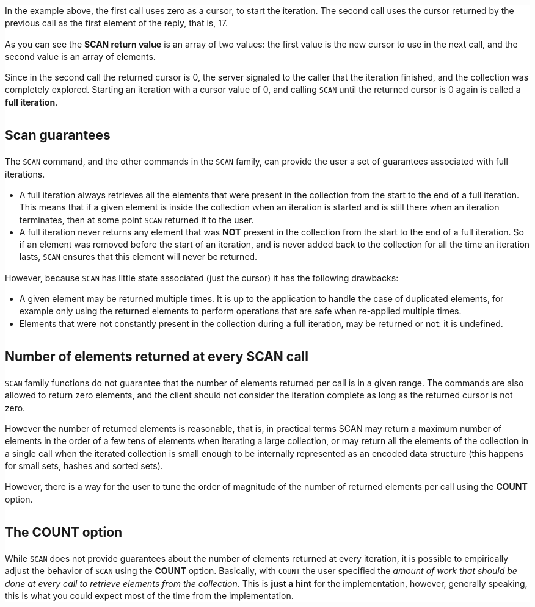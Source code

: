 In the example above, the first call uses zero as a cursor, to start the iteration.
The second call uses the cursor returned by the previous call as the first element of the reply, that is, 17.

As you can see the **SCAN return value** is an array of two values: the first value is the new cursor to use in the next call, and the second value is an array of elements.

Since in the second call the returned cursor is 0, the server signaled to the caller that the iteration finished, and the collection was completely explored.
Starting an iteration with a cursor value of 0, and calling `SCAN` until the returned cursor is 0 again is called a **full iteration**.

## Scan guarantees

The `SCAN` command, and the other commands in the `SCAN` family, can provide the user a set of guarantees associated with full iterations.

* A full iteration always retrieves all the elements that were present in the collection from the start to the end of a full iteration.
  This means that if a given element is inside the collection when an iteration is started and is still there when an iteration terminates, then at some point `SCAN` returned it to the user.
* A full iteration never returns any element that was **NOT** present in the collection from the start to the end of a full iteration.
  So if an element was removed before the start of an iteration, and is never added back to the collection for all the time an iteration lasts, `SCAN` ensures that this element will never be returned.

However, because `SCAN` has little state associated (just the cursor) it has the following drawbacks:

* A given element may be returned multiple times.
  It is up to the application to handle the case of duplicated elements, for example only using the returned elements to perform operations that are safe when re-applied multiple times.
* Elements that were not constantly present in the collection during a full iteration, may be returned or not: it is undefined.

## Number of elements returned at every SCAN call

`SCAN` family functions do not guarantee that the number of elements returned per call is in a given range.
The commands are also allowed to return zero elements, and the client should not consider the iteration complete as long as the returned cursor is not zero.

However the number of returned elements is reasonable, that is, in practical terms SCAN may return a maximum number of elements in the order of a few tens of elements when iterating a large collection, or may return all the elements of the collection in a single call when the iterated collection is small enough to be internally represented as an encoded data structure (this happens for small sets, hashes and sorted sets).

However, there is a way for the user to tune the order of magnitude of the number of returned elements per call using the **COUNT** option.

## The COUNT option

While `SCAN` does not provide guarantees about the number of elements returned at every iteration, it is possible to empirically adjust the behavior of `SCAN` using the **COUNT** option.
Basically, with `COUNT` the user specified the *amount of work that should be done at every call to retrieve elements from the collection*.
This is **just a hint** for the implementation, however, generally speaking, this is what you could expect most of the time from the implementation.
